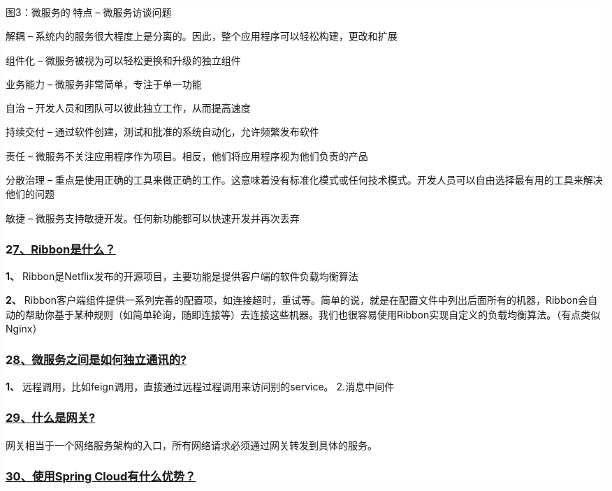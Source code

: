 

图3：微服务的 特点 – 微服务访谈问题

解耦 – 系统内的服务很大程度上是分离的。因此，整个应用程序可以轻松构建，更改和扩展

组件化 – 微服务被视为可以轻松更换和升级的独立组件

业务能力 – 微服务非常简单，专注于单一功能

自治 – 开发人员和团队可以彼此独立工作，从而提高速度

持续交付 – 通过软件创建，测试和批准的系统自动化，允许频繁发布软件

责任 – 微服务不关注应用程序作为项目。相反，他们将应用程序视为他们负责的产品

分散治理 – 重点是使用正确的工具来做正确的工作。这意味着没有标准化模式或任何技术模式。开发人员可以自由选择最有用的工具来解决他们的问题

敏捷 – 微服务支持敏捷开发。任何新功能都可以快速开发并再次丢弃

### 2[7、Ribbon是什么？](https://link.zhihu.com/?target=https%3A//gitee.com/souyunku/DevBooks/blob/master/docs/SpringCloud/SpringCloud%E6%9C%80%E6%96%B0%E9%9D%A2%E8%AF%95%E9%A2%98%EF%BC%8C2021%E5%B9%B4%E9%9D%A2%E8%AF%95%E9%A2%98%E5%8F%8A%E7%AD%94%E6%A1%88%E6%B1%87%E6%80%BB.md%237ribbon%E6%98%AF%E4%BB%80%E4%B9%88)

**1、** Ribbon是Netflix发布的开源项目，主要功能是提供客户端的软件负载均衡算法

**2、** Ribbon客户端组件提供一系列完善的配置项，如连接超时，重试等。简单的说，就是在配置文件中列出后面所有的机器，Ribbon会自动的帮助你基于某种规则（如简单轮询，随即连接等）去连接这些机器。我们也很容易使用Ribbon实现自定义的负载均衡算法。（有点类似Nginx）

### 2[8、微服务之间是如何独立通讯的?](https://link.zhihu.com/?target=https%3A//gitee.com/souyunku/DevBooks/blob/master/docs/SpringCloud/SpringCloud%E6%9C%80%E6%96%B0%E9%9D%A2%E8%AF%95%E9%A2%98%EF%BC%8C2021%E5%B9%B4%E9%9D%A2%E8%AF%95%E9%A2%98%E5%8F%8A%E7%AD%94%E6%A1%88%E6%B1%87%E6%80%BB.md%238%E5%BE%AE%E6%9C%8D%E5%8A%A1%E4%B9%8B%E9%97%B4%E6%98%AF%E5%A6%82%E4%BD%95%E7%8B%AC%E7%AB%8B%E9%80%9A%E8%AE%AF%E7%9A%84)

**1、** 远程调用，比如feign调用，直接通过远程过程调用来访问别的service。 2.消息中间件

### [29、什么是网关?](https://link.zhihu.com/?target=https%3A//gitee.com/souyunku/DevBooks/blob/master/docs/SpringCloud/SpringCloud%E6%9C%80%E6%96%B0%E9%9D%A2%E8%AF%95%E9%A2%98%EF%BC%8C2021%E5%B9%B4%E9%9D%A2%E8%AF%95%E9%A2%98%E5%8F%8A%E7%AD%94%E6%A1%88%E6%B1%87%E6%80%BB.md%239%E4%BB%80%E4%B9%88%E6%98%AF%E7%BD%91%E5%85%B3)

网关相当于一个网络服务架构的入口，所有网络请求必须通过网关转发到具体的服务。

### [30、使用Spring Cloud有什么优势？](https://link.zhihu.com/?target=https%3A//gitee.com/souyunku/DevBooks/blob/master/docs/SpringCloud/SpringCloud%E6%9C%80%E6%96%B0%E9%9D%A2%E8%AF%95%E9%A2%98%EF%BC%8C2021%E5%B9%B4%E9%9D%A2%E8%AF%95%E9%A2%98%E5%8F%8A%E7%AD%94%E6%A1%88%E6%B1%87%E6%80%BB.md%2310%E4%BD%BF%E7%94%A8spring-cloud%E6%9C%89%E4%BB%80%E4%B9%88%E4%BC%98%E5%8A%BF)
